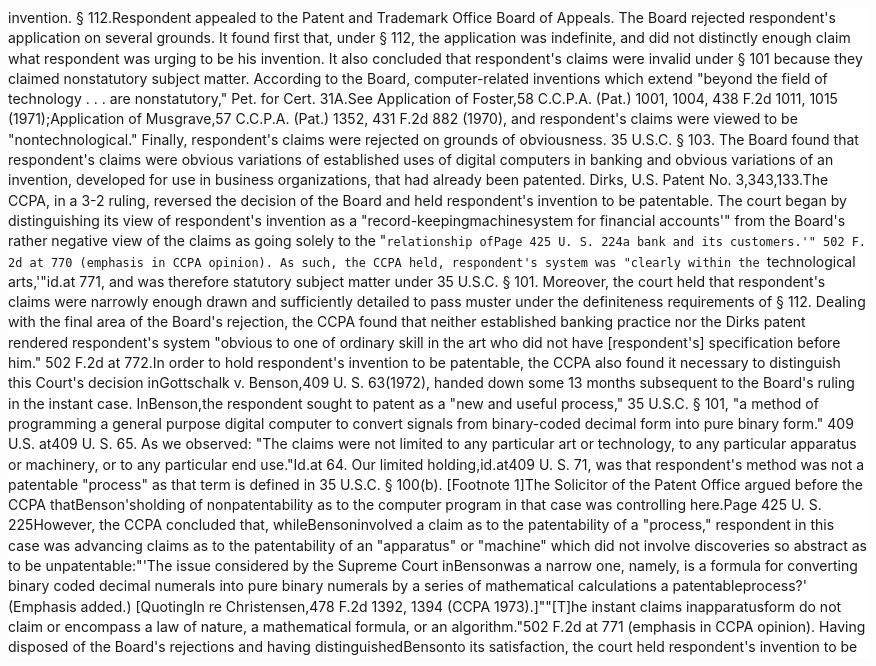 invention. § 112.Respondent appealed to the Patent and Trademark Office Board of
Appeals. The Board rejected respondent's application on several
grounds. It found first that, under § 112, the application was
indefinite, and did not distinctly enough claim what respondent was
urging to be his invention. It also concluded that respondent's
claims were invalid under § 101 because they claimed nonstatutory
subject matter. According to the Board, computer-related inventions
which extend "beyond the field of technology . . . are
nonstatutory," Pet. for Cert. 31A.See Application of
Foster,58 C.C.P.A. (Pat.) 1001, 1004, 438 F.2d 1011, 1015
(1971);Application of Musgrave,57 C.C.P.A. (Pat.) 1352,
431 F.2d 882 (1970), and respondent's claims were viewed to be
"nontechnological." Finally, respondent's claims were rejected on
grounds of obviousness. 35 U.S.C. § 103. The Board found that
respondent's claims were obvious variations of established uses of
digital computers in banking and obvious variations of an
invention, developed for use in business organizations, that had
already been patented. Dirks, U.S. Patent No. 3,343,133.The CCPA, in a 3-2 ruling, reversed the decision of the Board
and held respondent's invention to be patentable. The court began
by distinguishing its view of respondent's invention as a
"record-keepingmachinesystem for financial
accounts'" from the Board's rather negative view of the claims as
going solely to the "`relationship ofPage 425 U. S. 224a bank and its customers.'" 502 F.2d at 770 (emphasis in CCPA
opinion). As such, the CCPA held, respondent's system was "clearly
within the `technological arts,'"id.at 771, and was
therefore statutory subject matter under 35 U.S.C. § 101. Moreover,
the court held that respondent's claims were narrowly enough drawn
and sufficiently detailed to pass muster under the definiteness
requirements of § 112. Dealing with the final area of the Board's
rejection, the CCPA found that neither established banking practice
nor the Dirks patent rendered respondent's system "obvious to one
of ordinary skill in the art who did not have [respondent's]
specification before him." 502 F.2d at 772.In order to hold respondent's invention to be patentable, the
CCPA also found it necessary to distinguish this Court's decision
inGottschalk v. Benson,409 U. S. 63(1972), handed down some 13 months subsequent to the Board's ruling
in the instant case. InBenson,the respondent sought to
patent as a "new and useful process," 35 U.S.C. § 101, "a method of
programming a general purpose digital computer to convert signals
from binary-coded decimal form into pure binary form." 409 U.S. at409 U. S. 65. As
we observed: "The claims were not limited to any particular art or
technology, to any particular apparatus or machinery, or to any
particular end use."Id.at 64. Our limited holding,id.at409 U. S. 71,
was that respondent's method was not a patentable "process" as that
term is defined in 35 U.S.C. § 100(b). [Footnote 1]The Solicitor of the Patent Office argued before the CCPA thatBenson'sholding of nonpatentability as to the computer
program in that case was controlling here.Page 425 U. S. 225However, the CCPA concluded that, whileBensoninvolved
a claim as to the patentability of a "process," respondent in this
case was advancing claims as to the patentability of an "apparatus"
or "machine" which did not involve discoveries so abstract as to be
unpatentable:"'The issue considered by the Supreme Court inBensonwas a narrow one, namely, is a formula for converting binary coded
decimal numerals into pure binary numerals by a series of
mathematical calculations a patentableprocess?' (Emphasis
added.) [QuotingIn re Christensen,478 F.2d 1392, 1394
(CCPA 1973).]""[T]he instant claims inapparatusform do not claim or
encompass a law of nature, a mathematical formula, or an
algorithm."502 F.2d at 771 (emphasis in CCPA opinion). Having disposed of
the Board's rejections and having distinguishedBensonto
its satisfaction, the court held respondent's invention to be